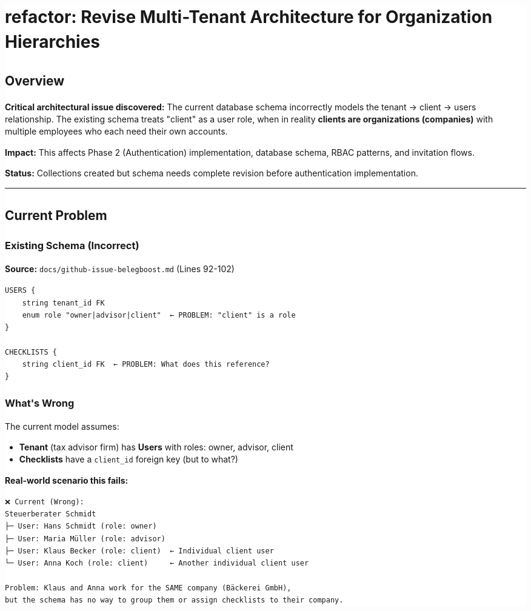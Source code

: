 # refactor: Revise Multi-Tenant Architecture for Organization Hierarchies

## Overview

**Critical architectural issue discovered:** The current database schema incorrectly models the tenant → client → users relationship. The existing schema treats "client" as a user role, when in reality **clients are organizations (companies)** with multiple employees who each need their own accounts.

**Impact:** This affects Phase 2 (Authentication) implementation, database schema, RBAC patterns, and invitation flows.

**Status:** Collections created but schema needs complete revision before authentication implementation.

---

## Current Problem

### Existing Schema (Incorrect)

**Source:** `docs/github-issue-belegboost.md` (Lines 92-102)

```
USERS {
    string tenant_id FK
    enum role "owner|advisor|client"  ← PROBLEM: "client" is a role
}

CHECKLISTS {
    string client_id FK  ← PROBLEM: What does this reference?
}
```

### What's Wrong

The current model assumes:
- **Tenant** (tax advisor firm) has **Users** with roles: owner, advisor, client
- **Checklists** have a `client_id` foreign key (but to what?)

**Real-world scenario this fails:**

```
❌ Current (Wrong):
Steuerberater Schmidt
├─ User: Hans Schmidt (role: owner)
├─ User: Maria Müller (role: advisor)
├─ User: Klaus Becker (role: client)  ← Individual client user
└─ User: Anna Koch (role: client)     ← Another individual client user

Problem: Klaus and Anna work for the SAME company (Bäckerei GmbH),
but the schema has no way to group them or assign checklists to their company.
```
